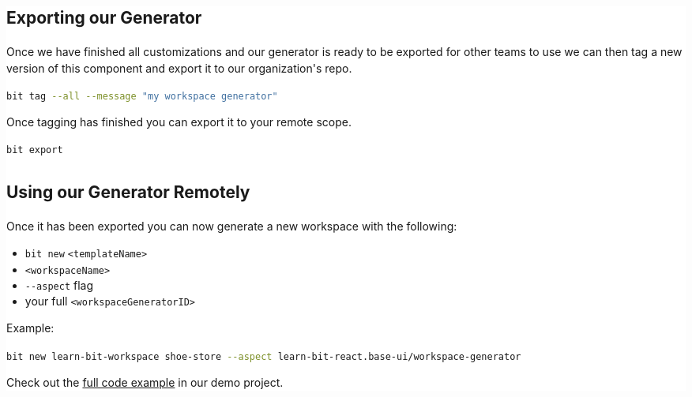 ## Exporting our Generator

Once we have finished all customizations and our generator is ready to be exported for other teams to use we can then tag a new version of this component and export it to our organization's repo.

```bash
bit tag --all --message "my workspace generator"
```

Once tagging has finished you can export it to your remote scope.

```bash
bit export
```

## Using our Generator Remotely

Once it has been exported you can now generate a new workspace with the following:

- `bit new` `<templateName>`
- `<workspaceName>`
- `--aspect` flag
- your full `<workspaceGeneratorID>`

Example:

```bash
bit new learn-bit-workspace shoe-store --aspect learn-bit-react.base-ui/workspace-generator
```

Check out the [full code example](https://bit.dev/learn-bit-react/base-ui/workspace-generator) in our demo project.
